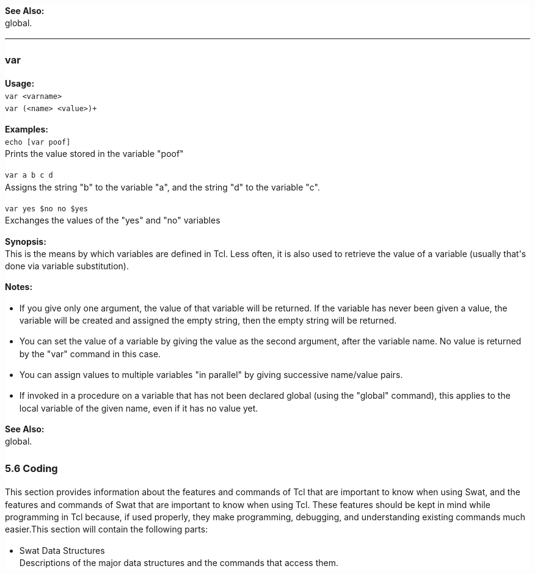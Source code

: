 **See Also:**  
global.

----------

### var

**Usage:**  
`var <varname>`  
`var (<name> <value>)+`

**Examples:**  
`echo [var poof]`  
Prints the value stored in the variable "poof"

`var a b c d`  
Assigns the string "b" to the variable "a", and the string "d" to 
the variable "c".

`var yes $no no $yes`  
Exchanges the values of the "yes" and "no" variables 

**Synopsis:**  
This is the means by which variables are defined in Tcl. Less often, it is also 
used to retrieve the value of a variable (usually that's done via variable 
substitution).

**Notes:**

+ If you give only one argument, the value of that variable will be returned. 
If the variable has never been given a value, the variable will be created 
and assigned the empty string, then the empty string will be returned. 

+ You can set the value of a variable by giving the value as the second 
argument, after the variable name. No value is returned by the "var" 
command in this case. 

+ You can assign values to multiple variables "in parallel" by giving 
successive name/value pairs. 

+ If invoked in a procedure on a variable that has not been declared global 
(using the "global" command), this applies to the local variable of the 
given name, even if it has no value yet.

**See Also:**  
global.

### 5.6 Coding

This section provides information about the features and commands of Tcl 
that are important to know when using Swat, and the features and 
commands of Swat that are important to know when using Tcl. These 
features should be kept in mind while programming in Tcl because, if used 
properly, they make programming, debugging, and understanding existing 
commands much easier.This section will contain the following parts:

+ Swat Data Structures  
Descriptions of the major data structures and the commands that access 
them.
